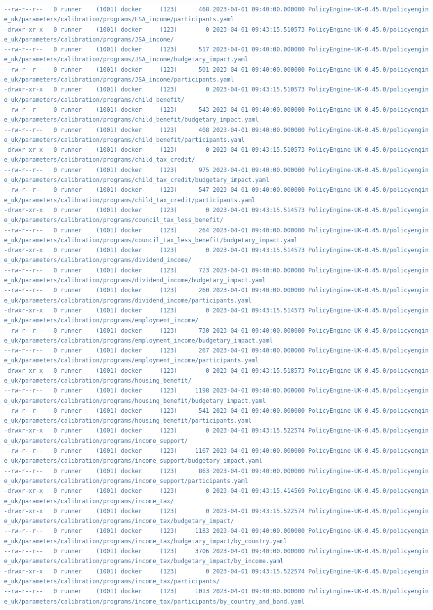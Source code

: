 ```diff
--rw-r--r--   0 runner    (1001) docker     (123)      468 2023-04-01 09:40:00.000000 PolicyEngine-UK-0.45.0/policyengine_uk/parameters/calibration/programs/ESA_income/participants.yaml
-drwxr-xr-x   0 runner    (1001) docker     (123)        0 2023-04-01 09:43:15.510573 PolicyEngine-UK-0.45.0/policyengine_uk/parameters/calibration/programs/JSA_income/
--rw-r--r--   0 runner    (1001) docker     (123)      517 2023-04-01 09:40:00.000000 PolicyEngine-UK-0.45.0/policyengine_uk/parameters/calibration/programs/JSA_income/budgetary_impact.yaml
--rw-r--r--   0 runner    (1001) docker     (123)      501 2023-04-01 09:40:00.000000 PolicyEngine-UK-0.45.0/policyengine_uk/parameters/calibration/programs/JSA_income/participants.yaml
-drwxr-xr-x   0 runner    (1001) docker     (123)        0 2023-04-01 09:43:15.510573 PolicyEngine-UK-0.45.0/policyengine_uk/parameters/calibration/programs/child_benefit/
--rw-r--r--   0 runner    (1001) docker     (123)      543 2023-04-01 09:40:00.000000 PolicyEngine-UK-0.45.0/policyengine_uk/parameters/calibration/programs/child_benefit/budgetary_impact.yaml
--rw-r--r--   0 runner    (1001) docker     (123)      408 2023-04-01 09:40:00.000000 PolicyEngine-UK-0.45.0/policyengine_uk/parameters/calibration/programs/child_benefit/participants.yaml
-drwxr-xr-x   0 runner    (1001) docker     (123)        0 2023-04-01 09:43:15.510573 PolicyEngine-UK-0.45.0/policyengine_uk/parameters/calibration/programs/child_tax_credit/
--rw-r--r--   0 runner    (1001) docker     (123)      975 2023-04-01 09:40:00.000000 PolicyEngine-UK-0.45.0/policyengine_uk/parameters/calibration/programs/child_tax_credit/budgetary_impact.yaml
--rw-r--r--   0 runner    (1001) docker     (123)      547 2023-04-01 09:40:00.000000 PolicyEngine-UK-0.45.0/policyengine_uk/parameters/calibration/programs/child_tax_credit/participants.yaml
-drwxr-xr-x   0 runner    (1001) docker     (123)        0 2023-04-01 09:43:15.514573 PolicyEngine-UK-0.45.0/policyengine_uk/parameters/calibration/programs/council_tax_less_benefit/
--rw-r--r--   0 runner    (1001) docker     (123)      264 2023-04-01 09:40:00.000000 PolicyEngine-UK-0.45.0/policyengine_uk/parameters/calibration/programs/council_tax_less_benefit/budgetary_impact.yaml
-drwxr-xr-x   0 runner    (1001) docker     (123)        0 2023-04-01 09:43:15.514573 PolicyEngine-UK-0.45.0/policyengine_uk/parameters/calibration/programs/dividend_income/
--rw-r--r--   0 runner    (1001) docker     (123)      723 2023-04-01 09:40:00.000000 PolicyEngine-UK-0.45.0/policyengine_uk/parameters/calibration/programs/dividend_income/budgetary_impact.yaml
--rw-r--r--   0 runner    (1001) docker     (123)      260 2023-04-01 09:40:00.000000 PolicyEngine-UK-0.45.0/policyengine_uk/parameters/calibration/programs/dividend_income/participants.yaml
-drwxr-xr-x   0 runner    (1001) docker     (123)        0 2023-04-01 09:43:15.514573 PolicyEngine-UK-0.45.0/policyengine_uk/parameters/calibration/programs/employment_income/
--rw-r--r--   0 runner    (1001) docker     (123)      730 2023-04-01 09:40:00.000000 PolicyEngine-UK-0.45.0/policyengine_uk/parameters/calibration/programs/employment_income/budgetary_impact.yaml
--rw-r--r--   0 runner    (1001) docker     (123)      267 2023-04-01 09:40:00.000000 PolicyEngine-UK-0.45.0/policyengine_uk/parameters/calibration/programs/employment_income/participants.yaml
-drwxr-xr-x   0 runner    (1001) docker     (123)        0 2023-04-01 09:43:15.518573 PolicyEngine-UK-0.45.0/policyengine_uk/parameters/calibration/programs/housing_benefit/
--rw-r--r--   0 runner    (1001) docker     (123)     1198 2023-04-01 09:40:00.000000 PolicyEngine-UK-0.45.0/policyengine_uk/parameters/calibration/programs/housing_benefit/budgetary_impact.yaml
--rw-r--r--   0 runner    (1001) docker     (123)      541 2023-04-01 09:40:00.000000 PolicyEngine-UK-0.45.0/policyengine_uk/parameters/calibration/programs/housing_benefit/participants.yaml
-drwxr-xr-x   0 runner    (1001) docker     (123)        0 2023-04-01 09:43:15.522574 PolicyEngine-UK-0.45.0/policyengine_uk/parameters/calibration/programs/income_support/
--rw-r--r--   0 runner    (1001) docker     (123)     1167 2023-04-01 09:40:00.000000 PolicyEngine-UK-0.45.0/policyengine_uk/parameters/calibration/programs/income_support/budgetary_impact.yaml
--rw-r--r--   0 runner    (1001) docker     (123)      863 2023-04-01 09:40:00.000000 PolicyEngine-UK-0.45.0/policyengine_uk/parameters/calibration/programs/income_support/participants.yaml
-drwxr-xr-x   0 runner    (1001) docker     (123)        0 2023-04-01 09:43:15.414569 PolicyEngine-UK-0.45.0/policyengine_uk/parameters/calibration/programs/income_tax/
-drwxr-xr-x   0 runner    (1001) docker     (123)        0 2023-04-01 09:43:15.522574 PolicyEngine-UK-0.45.0/policyengine_uk/parameters/calibration/programs/income_tax/budgetary_impact/
--rw-r--r--   0 runner    (1001) docker     (123)     1183 2023-04-01 09:40:00.000000 PolicyEngine-UK-0.45.0/policyengine_uk/parameters/calibration/programs/income_tax/budgetary_impact/by_country.yaml
--rw-r--r--   0 runner    (1001) docker     (123)     3706 2023-04-01 09:40:00.000000 PolicyEngine-UK-0.45.0/policyengine_uk/parameters/calibration/programs/income_tax/budgetary_impact/by_income.yaml
-drwxr-xr-x   0 runner    (1001) docker     (123)        0 2023-04-01 09:43:15.522574 PolicyEngine-UK-0.45.0/policyengine_uk/parameters/calibration/programs/income_tax/participants/
--rw-r--r--   0 runner    (1001) docker     (123)     1013 2023-04-01 09:40:00.000000 PolicyEngine-UK-0.45.0/policyengine_uk/parameters/calibration/programs/income_tax/participants/by_country_and_band.yaml
```